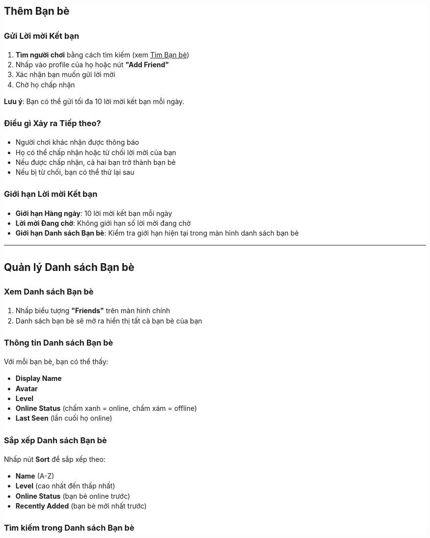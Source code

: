 
## Thêm Bạn bè

### Gửi Lời mời Kết bạn

1. **Tìm người chơi** bằng cách tìm kiếm (xem [Tìm Bạn bè](#tìm-bạn-bè))
2. Nhấp vào profile của họ hoặc nút **"Add Friend"**
3. Xác nhận bạn muốn gửi lời mời
4. Chờ họ chấp nhận

**Lưu ý**: Bạn có thể gửi tối đa 10 lời mời kết bạn mỗi ngày.

### Điều gì Xảy ra Tiếp theo?

- Người chơi khác nhận được thông báo
- Họ có thể chấp nhận hoặc từ chối lời mời của bạn
- Nếu được chấp nhận, cả hai bạn trở thành bạn bè
- Nếu bị từ chối, bạn có thể thử lại sau

### Giới hạn Lời mời Kết bạn

- **Giới hạn Hàng ngày**: 10 lời mời kết bạn mỗi ngày
- **Lời mời Đang chờ**: Không giới hạn số lời mời đang chờ
- **Giới hạn Danh sách Bạn bè**: Kiểm tra giới hạn hiện tại trong màn hình danh sách bạn bè

---

## Quản lý Danh sách Bạn bè

### Xem Danh sách Bạn bè

1. Nhấp biểu tượng **"Friends"** trên màn hình chính
2. Danh sách bạn bè sẽ mở ra hiển thị tất cả bạn bè của bạn

### Thông tin Danh sách Bạn bè

Với mỗi bạn bè, bạn có thể thấy:
- **Display Name**
- **Avatar**
- **Level**
- **Online Status** (chấm xanh = online, chấm xám = offline)
- **Last Seen** (lần cuối họ online)

### Sắp xếp Danh sách Bạn bè

Nhấp nút **Sort** để sắp xếp theo:
- **Name** (A-Z)
- **Level** (cao nhất đến thấp nhất)
- **Online Status** (bạn bè online trước)
- **Recently Added** (bạn bè mới nhất trước)

### Tìm kiếm trong Danh sách Bạn bè
